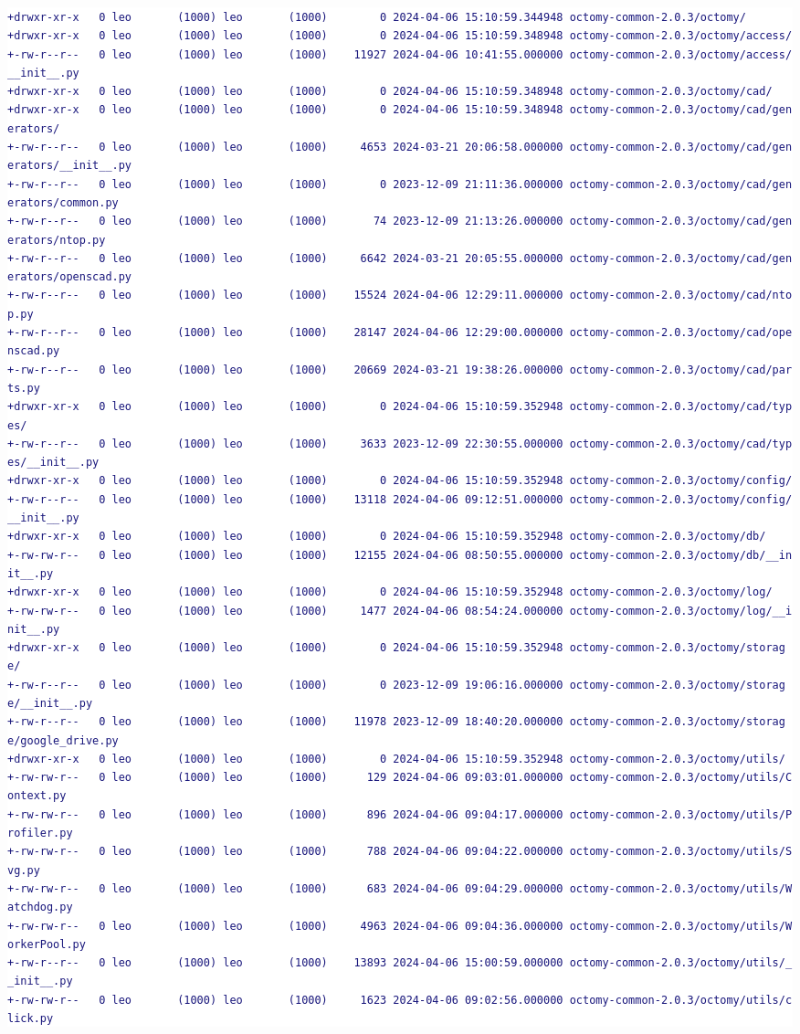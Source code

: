 ```diff
+drwxr-xr-x   0 leo       (1000) leo       (1000)        0 2024-04-06 15:10:59.344948 octomy-common-2.0.3/octomy/
+drwxr-xr-x   0 leo       (1000) leo       (1000)        0 2024-04-06 15:10:59.348948 octomy-common-2.0.3/octomy/access/
+-rw-r--r--   0 leo       (1000) leo       (1000)    11927 2024-04-06 10:41:55.000000 octomy-common-2.0.3/octomy/access/__init__.py
+drwxr-xr-x   0 leo       (1000) leo       (1000)        0 2024-04-06 15:10:59.348948 octomy-common-2.0.3/octomy/cad/
+drwxr-xr-x   0 leo       (1000) leo       (1000)        0 2024-04-06 15:10:59.348948 octomy-common-2.0.3/octomy/cad/generators/
+-rw-r--r--   0 leo       (1000) leo       (1000)     4653 2024-03-21 20:06:58.000000 octomy-common-2.0.3/octomy/cad/generators/__init__.py
+-rw-r--r--   0 leo       (1000) leo       (1000)        0 2023-12-09 21:11:36.000000 octomy-common-2.0.3/octomy/cad/generators/common.py
+-rw-r--r--   0 leo       (1000) leo       (1000)       74 2023-12-09 21:13:26.000000 octomy-common-2.0.3/octomy/cad/generators/ntop.py
+-rw-r--r--   0 leo       (1000) leo       (1000)     6642 2024-03-21 20:05:55.000000 octomy-common-2.0.3/octomy/cad/generators/openscad.py
+-rw-r--r--   0 leo       (1000) leo       (1000)    15524 2024-04-06 12:29:11.000000 octomy-common-2.0.3/octomy/cad/ntop.py
+-rw-r--r--   0 leo       (1000) leo       (1000)    28147 2024-04-06 12:29:00.000000 octomy-common-2.0.3/octomy/cad/openscad.py
+-rw-r--r--   0 leo       (1000) leo       (1000)    20669 2024-03-21 19:38:26.000000 octomy-common-2.0.3/octomy/cad/parts.py
+drwxr-xr-x   0 leo       (1000) leo       (1000)        0 2024-04-06 15:10:59.352948 octomy-common-2.0.3/octomy/cad/types/
+-rw-r--r--   0 leo       (1000) leo       (1000)     3633 2023-12-09 22:30:55.000000 octomy-common-2.0.3/octomy/cad/types/__init__.py
+drwxr-xr-x   0 leo       (1000) leo       (1000)        0 2024-04-06 15:10:59.352948 octomy-common-2.0.3/octomy/config/
+-rw-r--r--   0 leo       (1000) leo       (1000)    13118 2024-04-06 09:12:51.000000 octomy-common-2.0.3/octomy/config/__init__.py
+drwxr-xr-x   0 leo       (1000) leo       (1000)        0 2024-04-06 15:10:59.352948 octomy-common-2.0.3/octomy/db/
+-rw-rw-r--   0 leo       (1000) leo       (1000)    12155 2024-04-06 08:50:55.000000 octomy-common-2.0.3/octomy/db/__init__.py
+drwxr-xr-x   0 leo       (1000) leo       (1000)        0 2024-04-06 15:10:59.352948 octomy-common-2.0.3/octomy/log/
+-rw-rw-r--   0 leo       (1000) leo       (1000)     1477 2024-04-06 08:54:24.000000 octomy-common-2.0.3/octomy/log/__init__.py
+drwxr-xr-x   0 leo       (1000) leo       (1000)        0 2024-04-06 15:10:59.352948 octomy-common-2.0.3/octomy/storage/
+-rw-r--r--   0 leo       (1000) leo       (1000)        0 2023-12-09 19:06:16.000000 octomy-common-2.0.3/octomy/storage/__init__.py
+-rw-r--r--   0 leo       (1000) leo       (1000)    11978 2023-12-09 18:40:20.000000 octomy-common-2.0.3/octomy/storage/google_drive.py
+drwxr-xr-x   0 leo       (1000) leo       (1000)        0 2024-04-06 15:10:59.352948 octomy-common-2.0.3/octomy/utils/
+-rw-rw-r--   0 leo       (1000) leo       (1000)      129 2024-04-06 09:03:01.000000 octomy-common-2.0.3/octomy/utils/Context.py
+-rw-rw-r--   0 leo       (1000) leo       (1000)      896 2024-04-06 09:04:17.000000 octomy-common-2.0.3/octomy/utils/Profiler.py
+-rw-rw-r--   0 leo       (1000) leo       (1000)      788 2024-04-06 09:04:22.000000 octomy-common-2.0.3/octomy/utils/Svg.py
+-rw-rw-r--   0 leo       (1000) leo       (1000)      683 2024-04-06 09:04:29.000000 octomy-common-2.0.3/octomy/utils/Watchdog.py
+-rw-rw-r--   0 leo       (1000) leo       (1000)     4963 2024-04-06 09:04:36.000000 octomy-common-2.0.3/octomy/utils/WorkerPool.py
+-rw-r--r--   0 leo       (1000) leo       (1000)    13893 2024-04-06 15:00:59.000000 octomy-common-2.0.3/octomy/utils/__init__.py
+-rw-rw-r--   0 leo       (1000) leo       (1000)     1623 2024-04-06 09:02:56.000000 octomy-common-2.0.3/octomy/utils/click.py
```